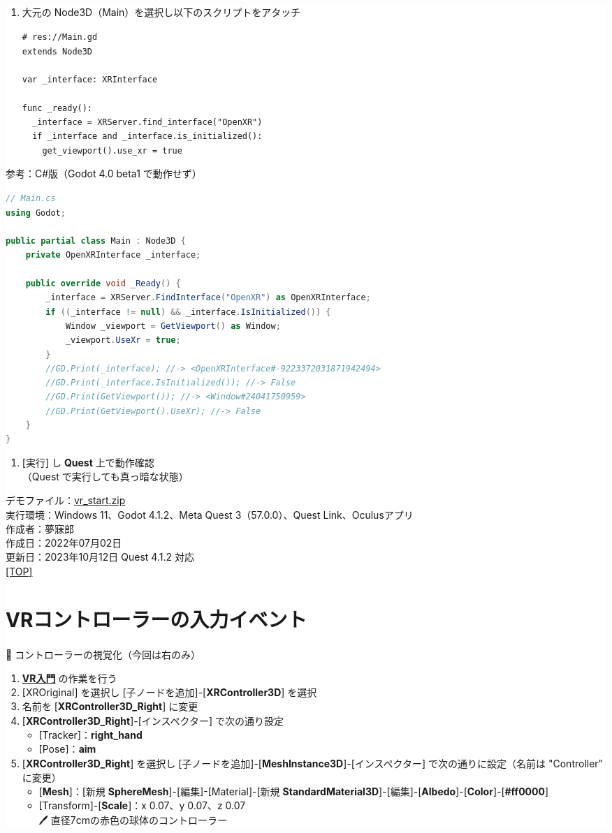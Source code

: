1. 大元の Node3D（Main）を選択し以下のスクリプトをアタッチ  

    ```gdscript
    # res://Main.gd
    extends Node3D

    var _interface: XRInterface

    func _ready():
      _interface = XRServer.find_interface("OpenXR")
      if _interface and _interface.is_initialized():
        get_viewport().use_xr = true
    ```

参考：C#版（Godot 4.0 beta1 で動作せず）
```csharp
// Main.cs
using Godot;

public partial class Main : Node3D {
    private OpenXRInterface _interface;
    
    public override void _Ready() {
        _interface = XRServer.FindInterface("OpenXR") as OpenXRInterface;
        if ((_interface != null) && _interface.IsInitialized()) {
            Window _viewport = GetViewport() as Window;
            _viewport.UseXr = true;
        }
        //GD.Print(_interface); //-> <OpenXRInterface#-9223372031871942494>
        //GD.Print(_interface.IsInitialized()); //-> False
        //GD.Print(GetViewport()); //-> <Window#24041750959>
        //GD.Print(GetViewport().UseXr); //-> False
    }
}
```

1. [実行] し **Quest** 上で動作確認  
（Quest で実行しても真っ暗な状態）  

デモファイル：[vr_start.zip](https://github.com/mubirou/Godot/blob/main/zip/vr_start.zip)  
実行環境：Windows 11、Godot 4.1.2、Meta Quest 3（57.0.0）、Quest Link、Oculusアプリ  
作成者：夢寐郎  
作成日：2022年07月02日  
更新日：2023年10月12日 Quest 4.1.2 対応  
[[TOP]](#TOP)


<a id="220703"></a>
# <b>VRコントローラーの入力イベント</b>

📝 コントローラーの視覚化（今回は右のみ）

1. [**VR入門**](#220702) の作業を行う
1. [XROriginal] を選択し [子ノードを追加]-[**XRController3D**] を選択
1. 名前を [**XRController3D_Right**] に変更
1. [**XRController3D_Right**]-[インスペクター] で次の通り設定  
    * [Tracker]：**right_hand**
    * [Pose]：**aim**
1. [**XRController3D_Right**] を選択し [子ノードを追加]-[**MeshInstance3D**]-[インスペクター] で次の通りに設定（名前は "Controller" に変更）  
    * [**Mesh**]：[新規 **SphereMesh**]-[編集]-[Material]-[新規 **StandardMaterial3D**]-[編集]-[**Albedo**]-[**Color**]-[**#ff0000**]
    * [Transform]-[**Scale**]：x 0.07、y 0.07、z 0.07  
    🖊 直径7cmの赤色の球体のコントローラー  
